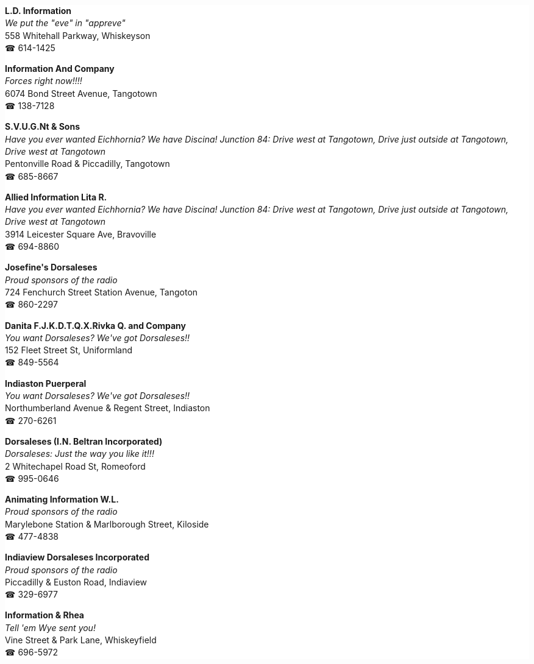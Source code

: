 **L.D. Information**  
_We put the "eve" in "appreve"_  
558 Whitehall Parkway, Whiskeyson  
☎ 614-1425

**Information And Company**  
_Forces right now!!!!_  
6074 Bond Street Avenue, Tangotown  
☎ 138-7128

**S.V.U.G.Nt & Sons**  
_Have you ever wanted Eichhornia? We have Discina! 
Junction 84: Drive west at Tangotown, Drive just outside at Tangotown, Drive west at Tangotown_  
Pentonville Road & Piccadilly, Tangotown  
☎ 685-8667

**Allied Information Lita R.**  
_Have you ever wanted Eichhornia? We have Discina! 
Junction 84: Drive west at Tangotown, Drive just outside at Tangotown, Drive west at Tangotown_  
3914 Leicester Square Ave, Bravoville  
☎ 694-8860

**Josefine's Dorsaleses**  
_Proud sponsors of the radio_  
724 Fenchurch Street Station Avenue, Tangoton  
☎ 860-2297

**Danita F.J.K.D.T.Q.X.Rivka Q. and Company**  
_You want Dorsaleses? We've got Dorsaleses!!_  
152 Fleet Street St, Uniformland  
☎ 849-5564

**Indiaston Puerperal**  
_You want Dorsaleses? We've got Dorsaleses!!_  
Northumberland Avenue & Regent Street, Indiaston  
☎ 270-6261

**Dorsaleses (I.N. Beltran Incorporated)**  
_Dorsaleses: Just the way you like it!!!_  
2 Whitechapel Road St, Romeoford  
☎ 995-0646

**Animating Information W.L.**  
_Proud sponsors of the radio_  
Marylebone Station & Marlborough Street, Kiloside  
☎ 477-4838

**Indiaview Dorsaleses Incorporated**  
_Proud sponsors of the radio_  
Piccadilly & Euston Road, Indiaview  
☎ 329-6977

**Information & Rhea**  
_Tell 'em Wye sent you!_  
Vine Street & Park Lane, Whiskeyfield  
☎ 696-5972

